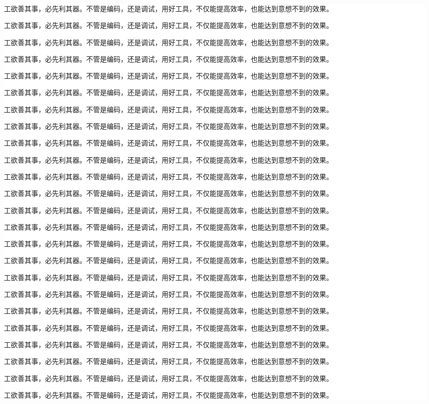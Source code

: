 
工欲善其事，必先利其器。不管是编码，还是调试，用好工具，不仅能提高效率，也能达到意想不到的效果。


工欲善其事，必先利其器。不管是编码，还是调试，用好工具，不仅能提高效率，也能达到意想不到的效果。


工欲善其事，必先利其器。不管是编码，还是调试，用好工具，不仅能提高效率，也能达到意想不到的效果。


工欲善其事，必先利其器。不管是编码，还是调试，用好工具，不仅能提高效率，也能达到意想不到的效果。


工欲善其事，必先利其器。不管是编码，还是调试，用好工具，不仅能提高效率，也能达到意想不到的效果。


工欲善其事，必先利其器。不管是编码，还是调试，用好工具，不仅能提高效率，也能达到意想不到的效果。


工欲善其事，必先利其器。不管是编码，还是调试，用好工具，不仅能提高效率，也能达到意想不到的效果。


工欲善其事，必先利其器。不管是编码，还是调试，用好工具，不仅能提高效率，也能达到意想不到的效果。


工欲善其事，必先利其器。不管是编码，还是调试，用好工具，不仅能提高效率，也能达到意想不到的效果。


工欲善其事，必先利其器。不管是编码，还是调试，用好工具，不仅能提高效率，也能达到意想不到的效果。


工欲善其事，必先利其器。不管是编码，还是调试，用好工具，不仅能提高效率，也能达到意想不到的效果。


工欲善其事，必先利其器。不管是编码，还是调试，用好工具，不仅能提高效率，也能达到意想不到的效果。


工欲善其事，必先利其器。不管是编码，还是调试，用好工具，不仅能提高效率，也能达到意想不到的效果。


工欲善其事，必先利其器。不管是编码，还是调试，用好工具，不仅能提高效率，也能达到意想不到的效果。


工欲善其事，必先利其器。不管是编码，还是调试，用好工具，不仅能提高效率，也能达到意想不到的效果。


工欲善其事，必先利其器。不管是编码，还是调试，用好工具，不仅能提高效率，也能达到意想不到的效果。


工欲善其事，必先利其器。不管是编码，还是调试，用好工具，不仅能提高效率，也能达到意想不到的效果。


工欲善其事，必先利其器。不管是编码，还是调试，用好工具，不仅能提高效率，也能达到意想不到的效果。


工欲善其事，必先利其器。不管是编码，还是调试，用好工具，不仅能提高效率，也能达到意想不到的效果。


工欲善其事，必先利其器。不管是编码，还是调试，用好工具，不仅能提高效率，也能达到意想不到的效果。


工欲善其事，必先利其器。不管是编码，还是调试，用好工具，不仅能提高效率，也能达到意想不到的效果。


工欲善其事，必先利其器。不管是编码，还是调试，用好工具，不仅能提高效率，也能达到意想不到的效果。


工欲善其事，必先利其器。不管是编码，还是调试，用好工具，不仅能提高效率，也能达到意想不到的效果。


工欲善其事，必先利其器。不管是编码，还是调试，用好工具，不仅能提高效率，也能达到意想不到的效果。

